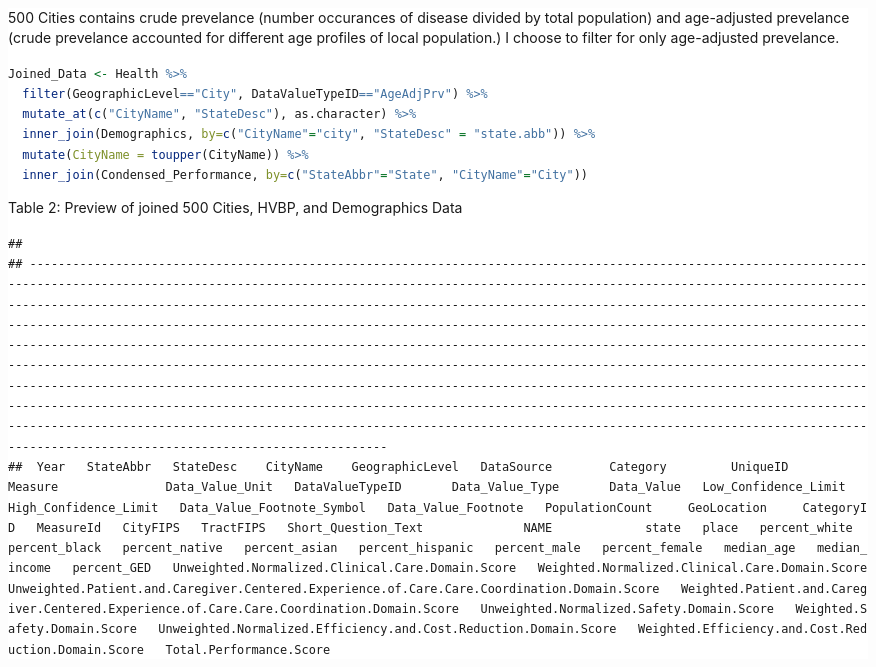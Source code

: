 500 Cities contains crude prevelance (number occurances of disease divided by total population) and age-adjusted prevelance (crude prevelance accounted for different age profiles of local population.) I choose to filter for only age-adjusted prevelance.

``` r
Joined_Data <- Health %>% 
  filter(GeographicLevel=="City", DataValueTypeID=="AgeAdjPrv") %>%
  mutate_at(c("CityName", "StateDesc"), as.character) %>%
  inner_join(Demographics, by=c("CityName"="city", "StateDesc" = "state.abb")) %>%
  mutate(CityName = toupper(CityName)) %>%
  inner_join(Condensed_Performance, by=c("StateAbbr"="State", "CityName"="City"))
```

Table 2: Preview of joined 500 Cities, HVBP, and Demographics Data

    ## 
    ## --------------------------------------------------------------------------------------------------------------------------------------------------------------------------------------------------------------------------------------------------------------------------------------------------------------------------------------------------------------------------------------------------------------------------------------------------------------------------------------------------------------------------------------------------------------------------------------------------------------------------------------------------------------------------------------------------------------------------------------------------------------------------------------------------------------------------------------------------------------------------------------------------------------------------------------------------------------------------------------------------------------------------------------------------------------------------------------------------------------------------------------------------------------------------
    ##  Year   StateAbbr   StateDesc    CityName    GeographicLevel   DataSource        Category         UniqueID              Measure               Data_Value_Unit   DataValueTypeID       Data_Value_Type       Data_Value   Low_Confidence_Limit   High_Confidence_Limit   Data_Value_Footnote_Symbol   Data_Value_Footnote   PopulationCount     GeoLocation     CategoryID   MeasureId   CityFIPS   TractFIPS   Short_Question_Text              NAME             state   place   percent_white   percent_black   percent_native   percent_asian   percent_hispanic   percent_male   percent_female   median_age   median_income   percent_GED   Unweighted.Normalized.Clinical.Care.Domain.Score   Weighted.Normalized.Clinical.Care.Domain.Score   Unweighted.Patient.and.Caregiver.Centered.Experience.of.Care.Care.Coordination.Domain.Score   Weighted.Patient.and.Caregiver.Centered.Experience.of.Care.Care.Coordination.Domain.Score   Unweighted.Normalized.Safety.Domain.Score   Weighted.Safety.Domain.Score   Unweighted.Normalized.Efficiency.and.Cost.Reduction.Domain.Score   Weighted.Efficiency.and.Cost.Reduction.Domain.Score   Total.Performance.Score 
